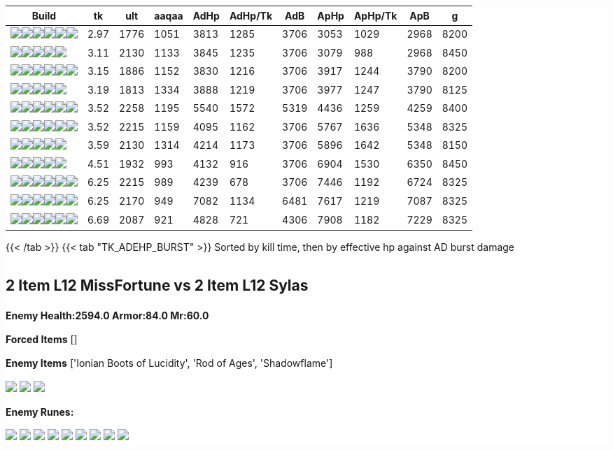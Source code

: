 



 Build |tk|ult|aaqaa|AdHp|AdHp/Tk|AdB|ApHp|ApHp/Tk|ApB|g
-|-|-|-|-|-|-|-|-|-|-
![](/item/6672.png)![](/item/3115.png)![](/item/1001.png)![](/item/1053.png)![](/item/1055.png)![](/item/1036.png)|2.97|1776|1051|3813|1285|3706|3053|1029|2968|8200
![](/item/6672.png)![](/item/6693.png)![](/item/1053.png)![](/item/1055.png)![](/item/3006.png)|3.11|2130|1133|3845|1235|3706|3079|988|2968|8450
![](/item/6672.png)![](/item/3091.png)![](/item/1001.png)![](/item/1053.png)![](/item/1055.png)![](/item/1036.png)|3.15|1886|1152|3830|1216|3706|3917|1244|3790|8200
![](/item/3153.png)![](/item/3091.png)![](/item/1001.png)![](/item/1055.png)![](/item/1037.png)|3.19|1813|1334|3888|1219|3706|3977|1247|3790|8125
![](/item/6672.png)![](/item/6673.png)![](/item/1001.png)![](/item/1055.png)![](/item/1038.png)![](/item/1036.png)|3.52|2258|1195|5540|1572|5319|4436|1259|4259|8400
![](/item/6672.png)![](/item/3156.png)![](/item/1001.png)![](/item/1053.png)![](/item/1055.png)![](/item/1037.png)|3.52|2215|1159|4095|1162|3706|5767|1636|5348|8325
![](/item/3153.png)![](/item/3156.png)![](/item/1001.png)![](/item/1055.png)![](/item/1038.png)|3.59|2130|1314|4214|1173|3706|5896|1642|5348|8150
![](/item/3156.png)![](/item/3091.png)![](/item/1053.png)![](/item/1055.png)![](/item/3006.png)|4.51|1932|993|4132|916|3706|6904|1530|6350|8450
![](/item/3156.png)![](/item/3139.png)![](/item/1001.png)![](/item/1053.png)![](/item/1055.png)![](/item/1037.png)|6.25|2215|989|4239|678|3706|7446|1192|6724|8325
![](/item/3156.png)![](/item/3026.png)![](/item/1001.png)![](/item/1053.png)![](/item/1055.png)![](/item/1037.png)|6.25|2170|949|7082|1134|6481|7617|1219|7087|8325
![](/item/3156.png)![](/item/6035.png)![](/item/1001.png)![](/item/1053.png)![](/item/1055.png)![](/item/1037.png)|6.69|2087|921|4828|721|4306|7908|1182|7229|8325
{{< /tab >}}
{{< tab "TK_ADEHP_BURST" >}}
Sorted by kill time, then by effective hp against AD burst damage
## 2 Item L12 MissFortune vs 2 Item L12 Sylas

**Enemy Health:2594.0 Armor:84.0 Mr:60.0**


**Forced Items** []








**Enemy Items** ['Ionian Boots of Lucidity', 'Rod of Ages', 'Shadowflame']





![](/item/3158.png)
![](/item/6657.png)
![](/item/4645.png)



**Enemy Runes:**





![](/Styles/Inspiration/FirstStrike/FirstStrike.png)
![](/Styles/Inspiration/MagicalFootwear/MagicalFootwear.png)
![](/Styles/Inspiration/BiscuitDelivery/BiscuitDelivery.png)
![](/Styles/Inspiration/CosmicInsight/CosmicInsight.png)
![](/Styles/Resolve/SecondWind/SecondWind.png)
![](/Styles/Sorcery/Unflinching/Unflinching.png)
![](/StatMods/StatModsAdaptiveForceIcon.png)
![](/StatMods/StatModsAdaptiveForceIcon.png)
![](/StatMods/StatModsMagicResIcon.MagicResist_Fix.png)
